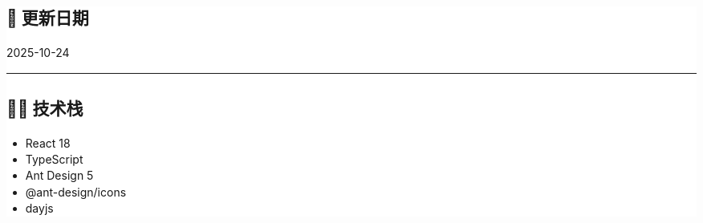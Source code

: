 
## 📅 更新日期

2025-10-24

---

## 👨‍💻 技术栈

- React 18
- TypeScript
- Ant Design 5
- @ant-design/icons
- dayjs

